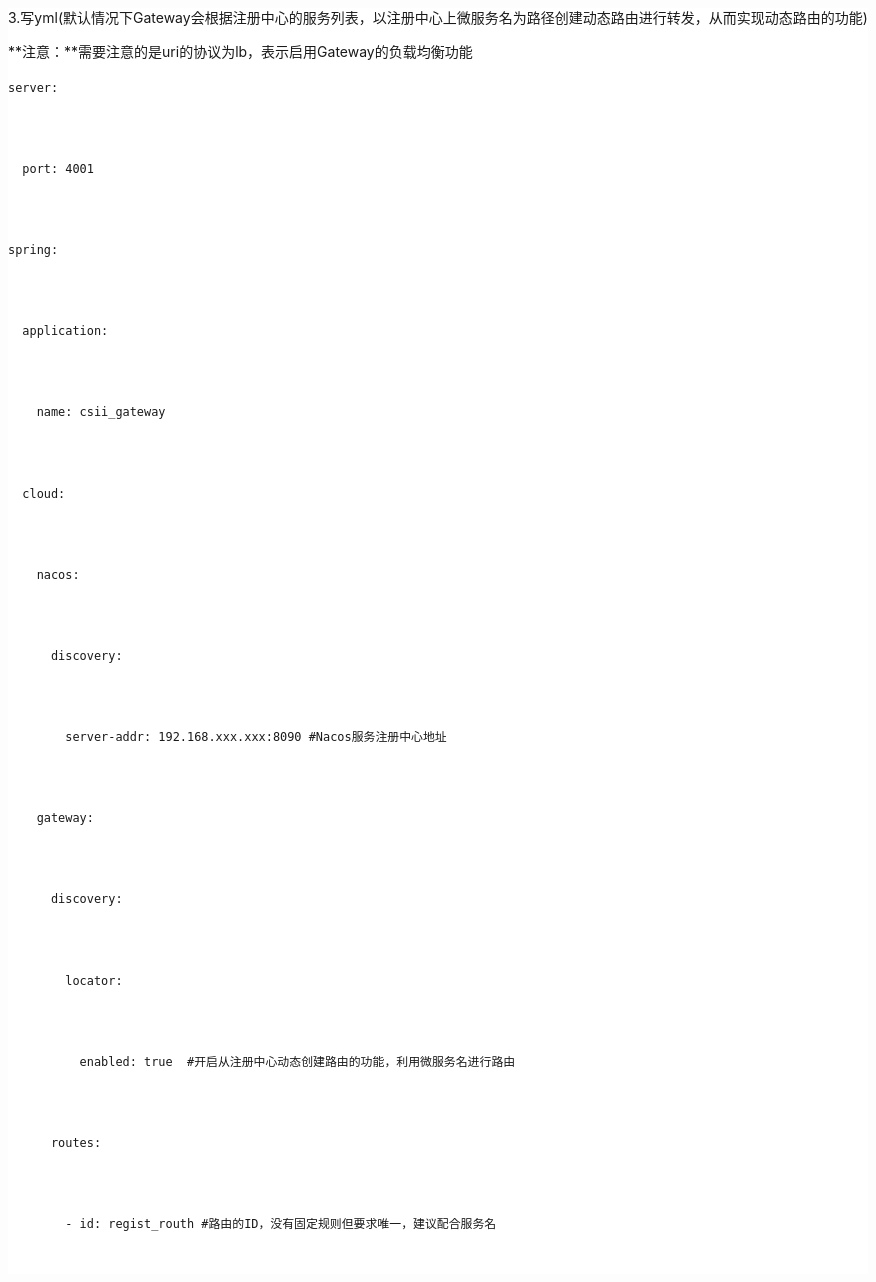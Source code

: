 3.写yml(默认情况下Gateway会根据注册中心的服务列表，以注册中心上微服务名为路径创建动态路由进行转发，从而实现动态路由的功能)

**注意：**需要注意的是uri的协议为lb，表示启用Gateway的负载均衡功能

```
server:



  port: 4001



spring:



  application:



    name: csii_gateway



  cloud:



    nacos:



      discovery:



        server-addr: 192.168.xxx.xxx:8090 #Nacos服务注册中心地址



    gateway:



      discovery:



        locator:



          enabled: true  #开启从注册中心动态创建路由的功能，利用微服务名进行路由



      routes:



        - id: regist_routh #路由的ID，没有固定规则但要求唯一，建议配合服务名



```